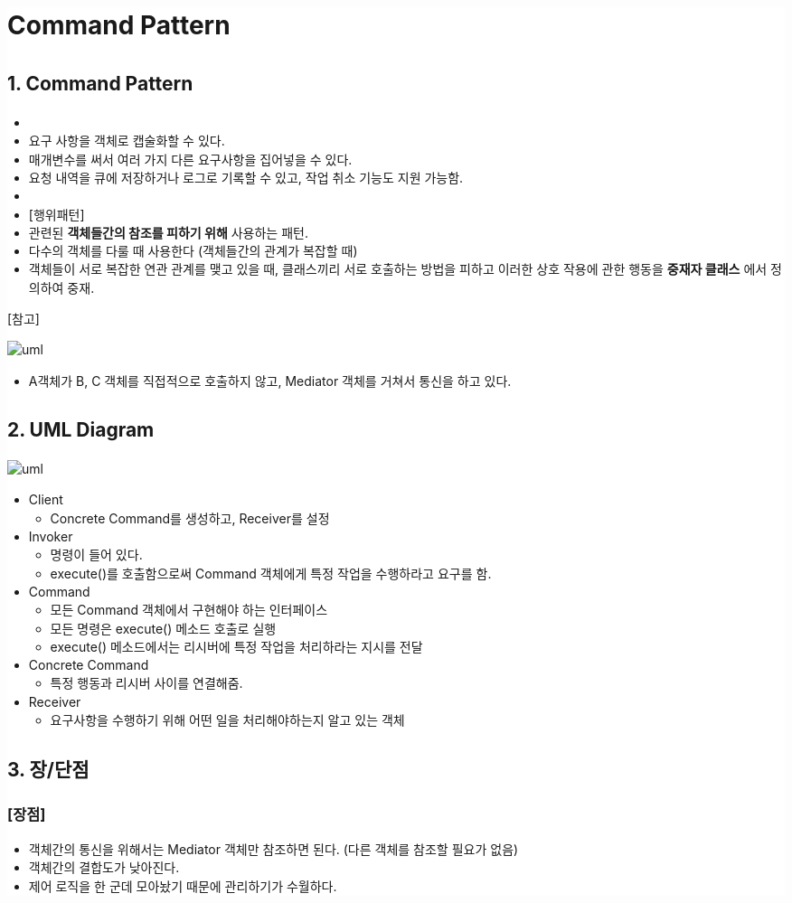 # Command Pattern  



## 1. Command Pattern 
- ​
- 요구 사항을 객체로 캡술화할 수 있다.
- 매개변수를 써서 여러 가지 다른 요구사항을 집어넣을 수 있다.
- 요청 내역을 큐에 저장하거나 로그로 기록할 수 있고, 작업 취소 기능도 지원 가능함.
- ​
- [행위패턴]
- 관련된 **객체들간의 참조를 피하기 위해** 사용하는 패턴.
- 다수의 객체를 다룰 때 사용한다 (객체들간의 관계가 복잡할 때)
- 객체들이 서로 복잡한 연관 관계를 맺고 있을 때, 클래스끼리 서로 호출하는 방법을 피하고 이러한 상호 작용에 관한 행동을 **중재자 클래스** 에서 정의하여 중재.

[참고]

![uml](http://cfile3.uf.tistory.com/image/2630184A53F35F8209BC5D)

- A객체가 B, C 객체를 직접적으로 호출하지 않고, Mediator 객체를 거쳐서 통신을 하고 있다.




## 2. UML Diagram
![uml](http://blog.lukaszewski.it/wp-content/uploads/2013/07/command_diagram.png)

- Client 
  -  Concrete Command를 생성하고, Receiver를 설정
- Invoker 
  - 명령이 들어 있다.
  - execute()를 호출함으로써 Command 객체에게 특정 작업을 수행하라고 요구를 함.
- Command 
  - 모든 Command 객체에서 구현해야 하는 인터페이스
  - 모든 명령은 execute() 메소드 호출로 실행
  - execute() 메소드에서는 리시버에 특정 작업을 처리하라는 지시를 전달
- Concrete Command 
  - 특정 행동과 리시버 사이를 연결해줌.
- Receiver 
  - 요구사항을 수행하기 위해 어떤 일을 처리해야하는지 알고 있는 객체



## 3. 장/단점

### [장점]


- 객체간의 통신을 위해서는 Mediator 객체만 참조하면 된다. (다른 객체를 참조할 필요가 없음)
- 객체간의 결합도가 낮아진다.
- 제어 로직을 한 군데 모아놨기 때문에 관리하기가 수월하다.
